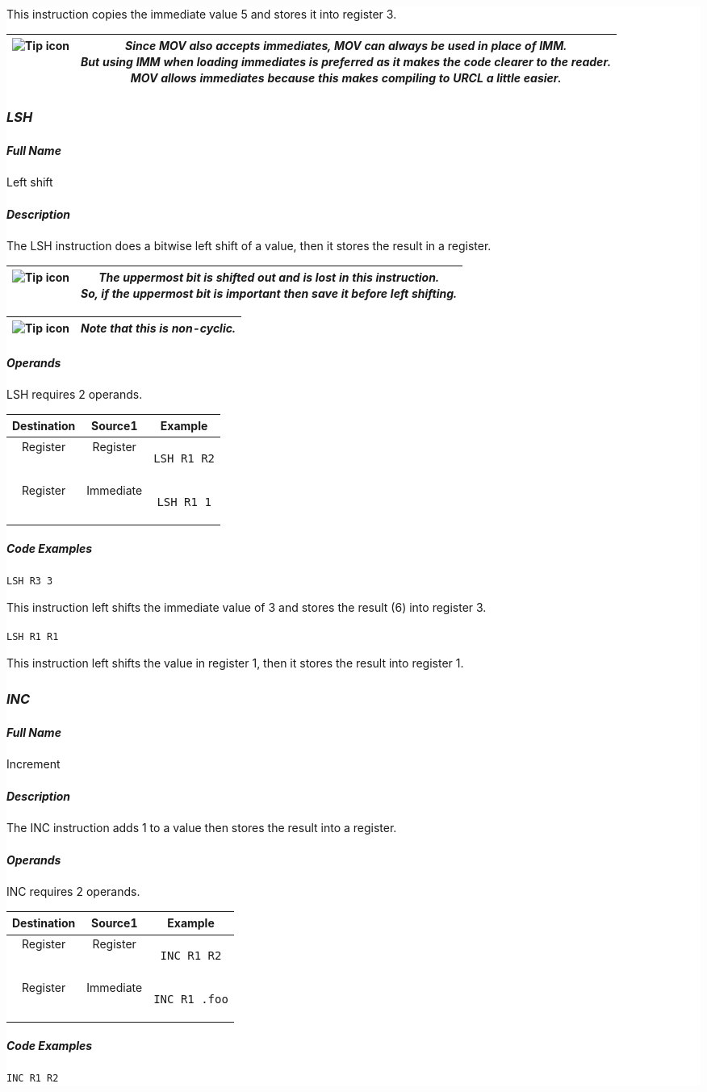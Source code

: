 This instruction copies the immediate value 5 and stores it into register 3.

|![Tip icon](src/Tip_Icon.png)|*Since MOV also accepts immediates, MOV can always be used in place of IMM.*<br>*But using IMM when loading immediates is preferred as it makes the code clearer to the reader.*<br>*MOV allows immediates because this makes compiling to URCL a little easier.*|
| - | - |

### ***LSH***
#### *Full Name*
Left shift
#### *Description*
The LSH instruction does a bitwise left shift of a value, then it stores the result in a register.

|![Tip icon](src/Tip_Icon.png)|*The uppermost bit is shifted out and is lost in this instruction.*<br>*So, if the uppermost bit is important then save it before left shifting.*|
| - | - |

|![Tip icon](src/Tip_Icon.png)|*Note that this is non-cyclic.*|
| - | - |

#### *Operands*
LSH requires 2 operands.

|**Destination**|**Source1**|**Example**|
| :-: | :-: | :-: |
|Register|Register|<pre>LSH R1 R2</pre>|
|Register|Immediate|<pre>LSH R1 1</pre>|
#### *Code Examples*
    LSH R3 3

This instruction left shifts the immediate value of 3 and stores the result (6) into register 3.

    LSH R1 R1

This instruction left shifts the value in register 1, then it stores the result into register 1.
### ***INC***
#### *Full Name*
Increment
#### *Description*
The INC instruction adds 1 to a value then stores the result into a register.
#### *Operands*
INC requires 2 operands.

|**Destination**|**Source1**|**Example**|
| :-: | :-: | :-: |
|Register|Register|<pre>INC R1 R2</pre>|
|Register|Immediate|<pre>INC R1 .foo</pre>|
#### *Code Examples*
    INC R1 R2
